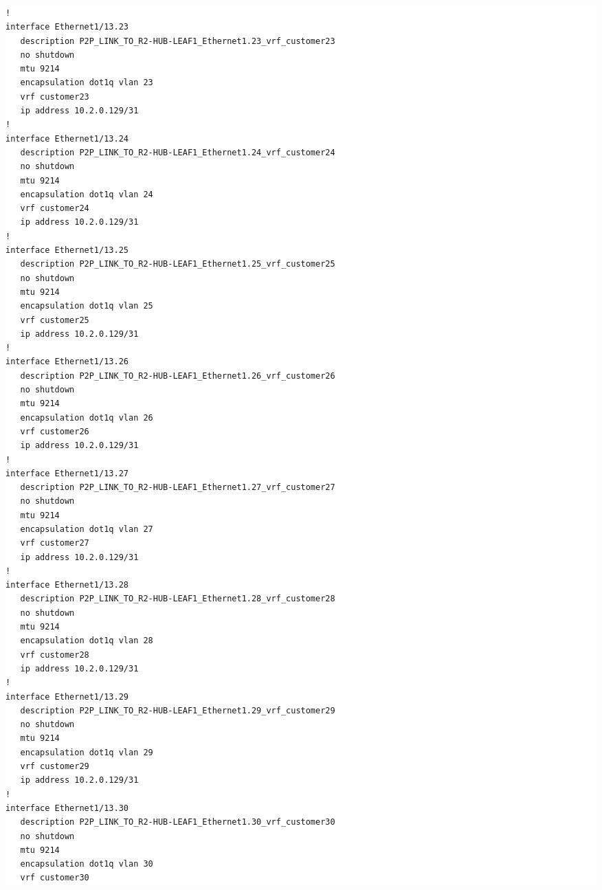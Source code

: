 ```eos
!
interface Ethernet1/13.23
   description P2P_LINK_TO_R2-HUB-LEAF1_Ethernet1.23_vrf_customer23
   no shutdown
   mtu 9214
   encapsulation dot1q vlan 23
   vrf customer23
   ip address 10.2.0.129/31
!
interface Ethernet1/13.24
   description P2P_LINK_TO_R2-HUB-LEAF1_Ethernet1.24_vrf_customer24
   no shutdown
   mtu 9214
   encapsulation dot1q vlan 24
   vrf customer24
   ip address 10.2.0.129/31
!
interface Ethernet1/13.25
   description P2P_LINK_TO_R2-HUB-LEAF1_Ethernet1.25_vrf_customer25
   no shutdown
   mtu 9214
   encapsulation dot1q vlan 25
   vrf customer25
   ip address 10.2.0.129/31
!
interface Ethernet1/13.26
   description P2P_LINK_TO_R2-HUB-LEAF1_Ethernet1.26_vrf_customer26
   no shutdown
   mtu 9214
   encapsulation dot1q vlan 26
   vrf customer26
   ip address 10.2.0.129/31
!
interface Ethernet1/13.27
   description P2P_LINK_TO_R2-HUB-LEAF1_Ethernet1.27_vrf_customer27
   no shutdown
   mtu 9214
   encapsulation dot1q vlan 27
   vrf customer27
   ip address 10.2.0.129/31
!
interface Ethernet1/13.28
   description P2P_LINK_TO_R2-HUB-LEAF1_Ethernet1.28_vrf_customer28
   no shutdown
   mtu 9214
   encapsulation dot1q vlan 28
   vrf customer28
   ip address 10.2.0.129/31
!
interface Ethernet1/13.29
   description P2P_LINK_TO_R2-HUB-LEAF1_Ethernet1.29_vrf_customer29
   no shutdown
   mtu 9214
   encapsulation dot1q vlan 29
   vrf customer29
   ip address 10.2.0.129/31
!
interface Ethernet1/13.30
   description P2P_LINK_TO_R2-HUB-LEAF1_Ethernet1.30_vrf_customer30
   no shutdown
   mtu 9214
   encapsulation dot1q vlan 30
   vrf customer30
```